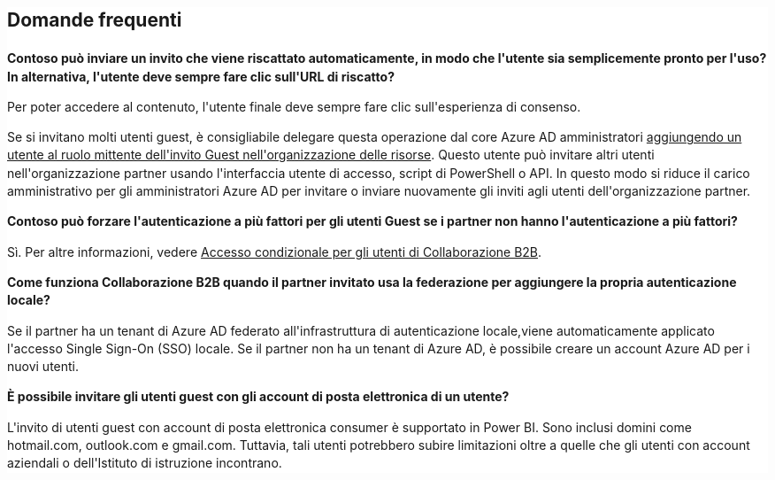 

## <a name="faq"></a>Domande frequenti

**Contoso può inviare un invito che viene riscattato automaticamente, in modo che l'utente sia semplicemente pronto per l'uso? In alternativa, l'utente deve sempre fare clic sull'URL di riscatto?**

Per poter accedere al contenuto, l'utente finale deve sempre fare clic sull'esperienza di consenso.

Se si invitano molti utenti guest, è consigliabile delegare questa operazione dal core Azure AD amministratori [aggiungendo un utente al ruolo mittente dell'invito Guest nell'organizzazione delle risorse](https://docs.microsoft.com/azure/active-directory/active-directory-b2b-add-guest-to-role). Questo utente può invitare altri utenti nell'organizzazione partner usando l'interfaccia utente di accesso, script di PowerShell o API. In questo modo si riduce il carico amministrativo per gli amministratori Azure AD per invitare o inviare nuovamente gli inviti agli utenti dell'organizzazione partner.

**Contoso può forzare l'autenticazione a più fattori per gli utenti Guest se i partner non hanno l'autenticazione a più fattori?**

Sì. Per altre informazioni, vedere [Accesso condizionale per gli utenti di Collaborazione B2B](https://docs.microsoft.com/azure/active-directory/active-directory-b2b-mfa-instructions).

**Come funziona Collaborazione B2B quando il partner invitato usa la federazione per aggiungere la propria autenticazione locale?**

Se il partner ha un tenant di Azure AD federato all'infrastruttura di autenticazione locale,viene automaticamente applicato l'accesso Single Sign-On (SSO) locale. Se il partner non ha un tenant di Azure AD, è possibile creare un account Azure AD per i nuovi utenti.

**È possibile invitare gli utenti guest con gli account di posta elettronica di un utente?**

L'invito di utenti guest con account di posta elettronica consumer è supportato in Power BI. Sono inclusi domini come hotmail.com, outlook.com e gmail.com. Tuttavia, tali utenti potrebbero subire limitazioni oltre a quelle che gli utenti con account aziendali o dell'Istituto di istruzione incontrano.
